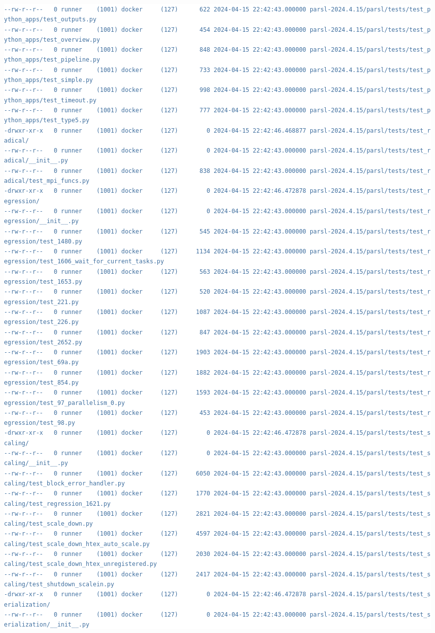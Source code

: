 ```diff
--rw-r--r--   0 runner    (1001) docker     (127)      622 2024-04-15 22:42:43.000000 parsl-2024.4.15/parsl/tests/test_python_apps/test_outputs.py
--rw-r--r--   0 runner    (1001) docker     (127)      454 2024-04-15 22:42:43.000000 parsl-2024.4.15/parsl/tests/test_python_apps/test_overview.py
--rw-r--r--   0 runner    (1001) docker     (127)      848 2024-04-15 22:42:43.000000 parsl-2024.4.15/parsl/tests/test_python_apps/test_pipeline.py
--rw-r--r--   0 runner    (1001) docker     (127)      733 2024-04-15 22:42:43.000000 parsl-2024.4.15/parsl/tests/test_python_apps/test_simple.py
--rw-r--r--   0 runner    (1001) docker     (127)      998 2024-04-15 22:42:43.000000 parsl-2024.4.15/parsl/tests/test_python_apps/test_timeout.py
--rw-r--r--   0 runner    (1001) docker     (127)      777 2024-04-15 22:42:43.000000 parsl-2024.4.15/parsl/tests/test_python_apps/test_type5.py
-drwxr-xr-x   0 runner    (1001) docker     (127)        0 2024-04-15 22:42:46.468877 parsl-2024.4.15/parsl/tests/test_radical/
--rw-r--r--   0 runner    (1001) docker     (127)        0 2024-04-15 22:42:43.000000 parsl-2024.4.15/parsl/tests/test_radical/__init__.py
--rw-r--r--   0 runner    (1001) docker     (127)      838 2024-04-15 22:42:43.000000 parsl-2024.4.15/parsl/tests/test_radical/test_mpi_funcs.py
-drwxr-xr-x   0 runner    (1001) docker     (127)        0 2024-04-15 22:42:46.472878 parsl-2024.4.15/parsl/tests/test_regression/
--rw-r--r--   0 runner    (1001) docker     (127)        0 2024-04-15 22:42:43.000000 parsl-2024.4.15/parsl/tests/test_regression/__init__.py
--rw-r--r--   0 runner    (1001) docker     (127)      545 2024-04-15 22:42:43.000000 parsl-2024.4.15/parsl/tests/test_regression/test_1480.py
--rw-r--r--   0 runner    (1001) docker     (127)     1134 2024-04-15 22:42:43.000000 parsl-2024.4.15/parsl/tests/test_regression/test_1606_wait_for_current_tasks.py
--rw-r--r--   0 runner    (1001) docker     (127)      563 2024-04-15 22:42:43.000000 parsl-2024.4.15/parsl/tests/test_regression/test_1653.py
--rw-r--r--   0 runner    (1001) docker     (127)      520 2024-04-15 22:42:43.000000 parsl-2024.4.15/parsl/tests/test_regression/test_221.py
--rw-r--r--   0 runner    (1001) docker     (127)     1087 2024-04-15 22:42:43.000000 parsl-2024.4.15/parsl/tests/test_regression/test_226.py
--rw-r--r--   0 runner    (1001) docker     (127)      847 2024-04-15 22:42:43.000000 parsl-2024.4.15/parsl/tests/test_regression/test_2652.py
--rw-r--r--   0 runner    (1001) docker     (127)     1903 2024-04-15 22:42:43.000000 parsl-2024.4.15/parsl/tests/test_regression/test_69a.py
--rw-r--r--   0 runner    (1001) docker     (127)     1882 2024-04-15 22:42:43.000000 parsl-2024.4.15/parsl/tests/test_regression/test_854.py
--rw-r--r--   0 runner    (1001) docker     (127)     1593 2024-04-15 22:42:43.000000 parsl-2024.4.15/parsl/tests/test_regression/test_97_parallelism_0.py
--rw-r--r--   0 runner    (1001) docker     (127)      453 2024-04-15 22:42:43.000000 parsl-2024.4.15/parsl/tests/test_regression/test_98.py
-drwxr-xr-x   0 runner    (1001) docker     (127)        0 2024-04-15 22:42:46.472878 parsl-2024.4.15/parsl/tests/test_scaling/
--rw-r--r--   0 runner    (1001) docker     (127)        0 2024-04-15 22:42:43.000000 parsl-2024.4.15/parsl/tests/test_scaling/__init__.py
--rw-r--r--   0 runner    (1001) docker     (127)     6050 2024-04-15 22:42:43.000000 parsl-2024.4.15/parsl/tests/test_scaling/test_block_error_handler.py
--rw-r--r--   0 runner    (1001) docker     (127)     1770 2024-04-15 22:42:43.000000 parsl-2024.4.15/parsl/tests/test_scaling/test_regression_1621.py
--rw-r--r--   0 runner    (1001) docker     (127)     2821 2024-04-15 22:42:43.000000 parsl-2024.4.15/parsl/tests/test_scaling/test_scale_down.py
--rw-r--r--   0 runner    (1001) docker     (127)     4597 2024-04-15 22:42:43.000000 parsl-2024.4.15/parsl/tests/test_scaling/test_scale_down_htex_auto_scale.py
--rw-r--r--   0 runner    (1001) docker     (127)     2030 2024-04-15 22:42:43.000000 parsl-2024.4.15/parsl/tests/test_scaling/test_scale_down_htex_unregistered.py
--rw-r--r--   0 runner    (1001) docker     (127)     2417 2024-04-15 22:42:43.000000 parsl-2024.4.15/parsl/tests/test_scaling/test_shutdown_scalein.py
-drwxr-xr-x   0 runner    (1001) docker     (127)        0 2024-04-15 22:42:46.472878 parsl-2024.4.15/parsl/tests/test_serialization/
--rw-r--r--   0 runner    (1001) docker     (127)        0 2024-04-15 22:42:43.000000 parsl-2024.4.15/parsl/tests/test_serialization/__init__.py
```